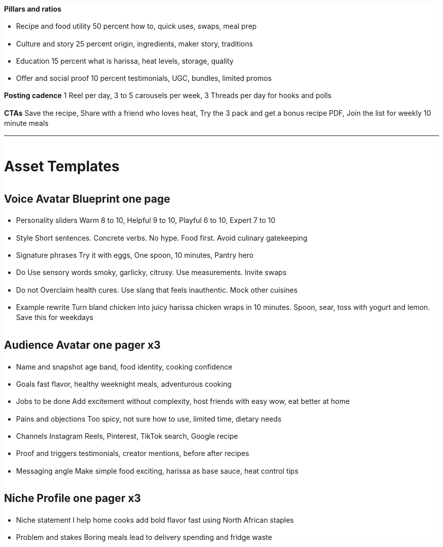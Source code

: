 **Pillars and ratios**

- Recipe and food utility 50 percent how to, quick uses, swaps, meal prep
    
- Culture and story 25 percent origin, ingredients, maker story, traditions
    
- Education 15 percent what is harissa, heat levels, storage, quality
    
- Offer and social proof 10 percent testimonials, UGC, bundles, limited promos
    

**Posting cadence** 1 Reel per day, 3 to 5 carousels per week, 3 Threads per day for hooks and polls

**CTAs** Save the recipe, Share with a friend who loves heat, Try the 3 pack and get a bonus recipe PDF, Join the list for weekly 10 minute meals

---

# Asset Templates

## Voice Avatar Blueprint one page

- Personality sliders Warm 8 to 10, Helpful 9 to 10, Playful 6 to 10, Expert 7 to 10
    
- Style Short sentences. Concrete verbs. No hype. Food first. Avoid culinary gatekeeping
    
- Signature phrases Try it with eggs, One spoon, 10 minutes, Pantry hero
    
- Do Use sensory words smoky, garlicky, citrusy. Use measurements. Invite swaps
    
- Do not Overclaim health cures. Use slang that feels inauthentic. Mock other cuisines
    
- Example rewrite Turn bland chicken into juicy harissa chicken wraps in 10 minutes. Spoon, sear, toss with yogurt and lemon. Save this for weekdays
    

## Audience Avatar one pager x3

- Name and snapshot age band, food identity, cooking confidence
    
- Goals fast flavor, healthy weeknight meals, adventurous cooking
    
- Jobs to be done Add excitement without complexity, host friends with easy wow, eat better at home
    
- Pains and objections Too spicy, not sure how to use, limited time, dietary needs
    
- Channels Instagram Reels, Pinterest, TikTok search, Google recipe
    
- Proof and triggers testimonials, creator mentions, before after recipes
    
- Messaging angle Make simple food exciting, harissa as base sauce, heat control tips
    

## Niche Profile one pager x3

- Niche statement I help home cooks add bold flavor fast using North African staples
    
- Problem and stakes Boring meals lead to delivery spending and fridge waste
    